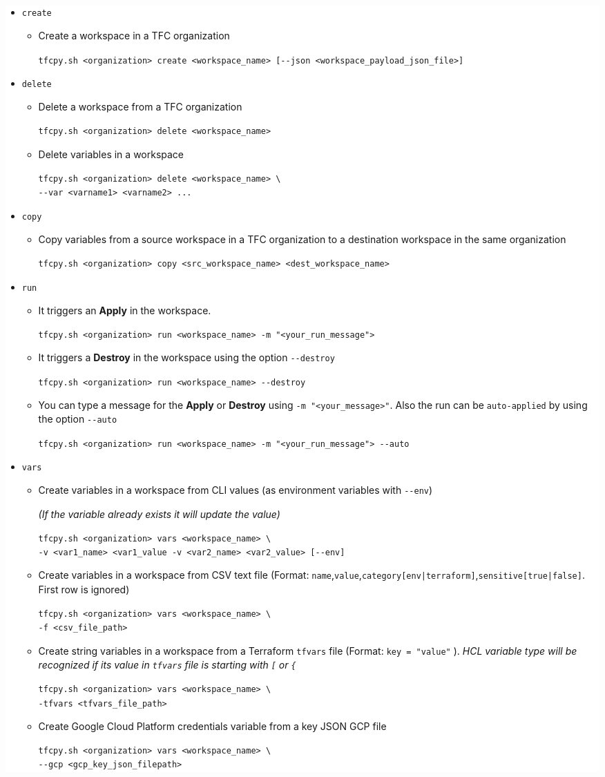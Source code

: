 * `create`
  * Create a workspace in a TFC organization
    ```
    tfcpy.sh <organization> create <workspace_name> [--json <workspace_payload_json_file>]
    ```

* `delete`
  * Delete a workspace from a TFC organization 
    ```
    tfcpy.sh <organization> delete <workspace_name>
    ```
  * Delete variables in a workspace
    ```
    tfcpy.sh <organization> delete <workspace_name> \
    --var <varname1> <varname2> ...
    ```

* `copy`
  * Copy variables from a source workspace in a TFC organization to a destination workspace in the same organization
    ```
    tfcpy.sh <organization> copy <src_workspace_name> <dest_workspace_name>
    ```

* `run`
  * It triggers an **Apply** in the workspace.
    ```
    tfcpy.sh <organization> run <workspace_name> -m "<your_run_message">
    ```
  * It triggers a **Destroy** in the workspace using the option `--destroy`
    ```
    tfcpy.sh <organization> run <workspace_name> --destroy
    ```
  * You can type a message for the **Apply** or **Destroy** using `-m "<your_message>"`. Also the run can be `auto-applied` by using the option `--auto`
    ```
    tfcpy.sh <organization> run <workspace_name> -m "<your_run_message"> --auto
    ```

* `vars`
  * Create variables in a workspace from CLI values (as environment variables with `--env`)
    
    *(If the variable already exists it will update the value)*
    ```
    tfcpy.sh <organization> vars <workspace_name> \
    -v <var1_name> <var1_value -v <var2_name> <var2_value> [--env]
    ```
  * Create variables in a workspace from CSV text file (Format: `name`,`value`,`category[env|terraform]`,`sensitive[true|false]`. First row is ignored)
    ```
    tfcpy.sh <organization> vars <workspace_name> \
    -f <csv_file_path>
    ```
  * Create string variables in a workspace from a Terraform `tfvars` file (Format: `key = "value"` ). *HCL variable type will be recognized if its value in `tfvars` file is starting with `[` or `{`* 
    ```
    tfcpy.sh <organization> vars <workspace_name> \
    -tfvars <tfvars_file_path>
    ```
  * Create Google Cloud Platform credentials variable from a key JSON GCP file
    ```
    tfcpy.sh <organization> vars <workspace_name> \
    --gcp <gcp_key_json_filepath>
